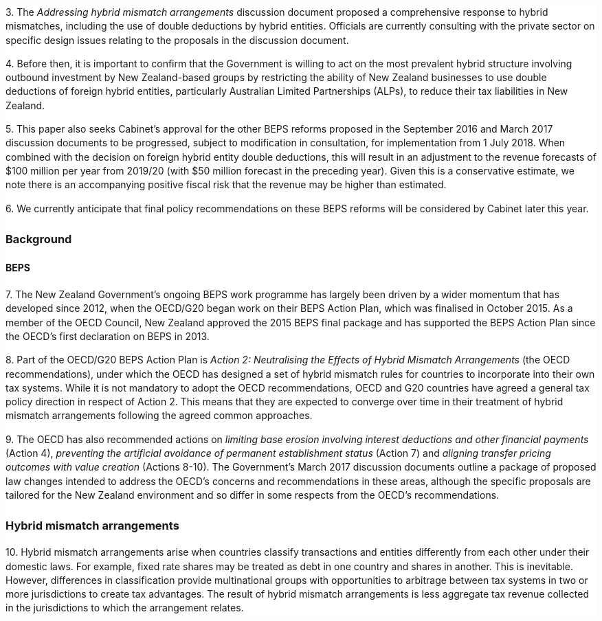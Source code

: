 3\. The _Addressing hybrid mismatch arrangements_ discussion document proposed a comprehensive response to hybrid mismatches, including the use of double deductions by hybrid entities. Officials are currently consulting with the private sector on specific design issues relating to the proposals in the discussion document.

4\. Before then, it is important to confirm that the Government is willing to act on the most prevalent hybrid structure involving outbound investment by New Zealand-based groups by restricting the ability of New Zealand businesses to use double deductions of foreign hybrid entities, particularly Australian Limited Partnerships (ALPs), to reduce their tax liabilities in New Zealand.

5\. This paper also seeks Cabinet’s approval for the other BEPS reforms proposed in the September 2016 and March 2017 discussion documents to be progressed, subject to modification in consultation, for implementation from 1 July 2018. When combined with the decision on foreign hybrid entity double deductions, this will result in an adjustment to the revenue forecasts of $100 million per year from 2019/20 (with $50 million forecast in the preceding year). Given this is a conservative estimate, we note there is an accompanying positive fiscal risk that the revenue may be higher than estimated.

6\. We currently anticipate that final policy recommendations on these BEPS reforms will be considered by Cabinet later this year.

### Background

#### BEPS

7\. The New Zealand Government’s ongoing BEPS work programme has largely been driven by a wider momentum that has developed since 2012, when the OECD/G20 began work on their BEPS Action Plan, which was finalised in October 2015. As a member of the OECD Council, New Zealand approved the 2015 BEPS final package and has supported the BEPS Action Plan since the OECD’s first declaration on BEPS in 2013.

8\. Part of the OECD/G20 BEPS Action Plan is _Action 2: Neutralising the Effects of Hybrid Mismatch Arrangements_ (the OECD recommendations), under which the OECD has designed a set of hybrid mismatch rules for countries to incorporate into their own tax systems. While it is not mandatory to adopt the OECD recommendations, OECD and G20 countries have agreed a general tax policy direction in respect of Action 2. This means that they are expected to converge over time in their treatment of hybrid mismatch arrangements following the agreed common approaches.

9\. The OECD has also recommended actions on _limiting base erosion involving interest deductions and other financial payments_ (Action 4), _preventing the artificial avoidance of permanent establishment status_ (Action 7) and _aligning transfer pricing outcomes with value creation_ (Actions 8-10). The Government’s March 2017 discussion documents outline a package of proposed law changes intended to address the OECD’s concerns and recommendations in these areas, although the specific proposals are tailored for the New Zealand environment and so differ in some respects from the OECD’s recommendations.

### Hybrid mismatch arrangements

10\. Hybrid mismatch arrangements arise when countries classify transactions and entities differently from each other under their domestic laws. For example, fixed rate shares may be treated as debt in one country and shares in another. This is inevitable. However, differences in classification provide multinational groups with opportunities to arbitrage between tax systems in two or more jurisdictions to create tax advantages. The result of hybrid mismatch arrangements is less aggregate tax revenue collected in the jurisdictions to which the arrangement relates.
